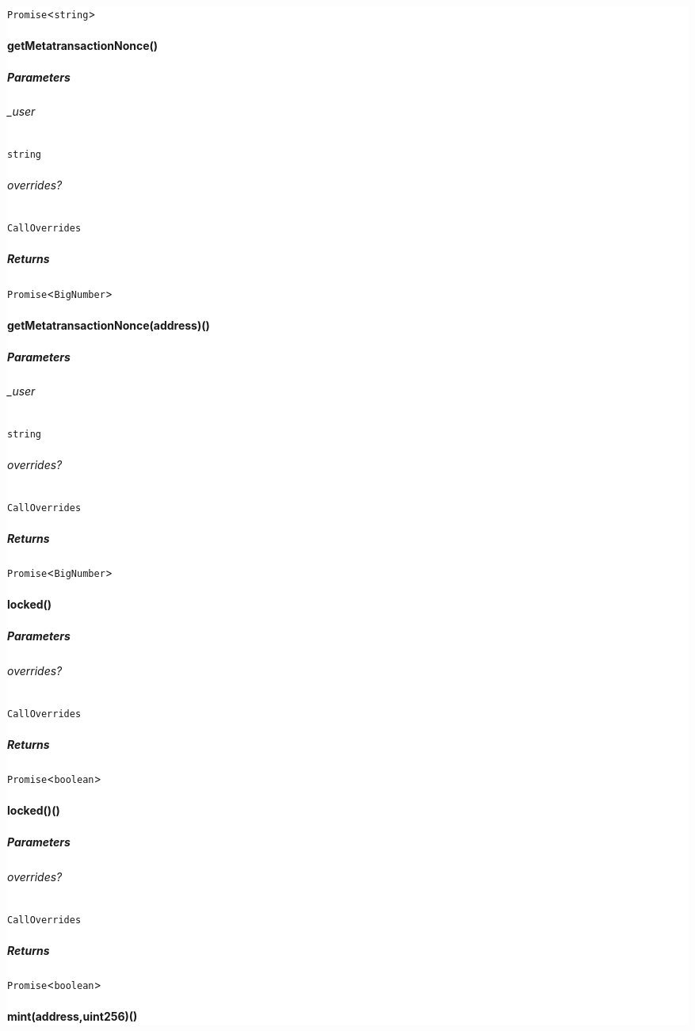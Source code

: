 `Promise`\<`string`\>

#### getMetatransactionNonce()

##### Parameters

###### \_user

`string`

###### overrides?

`CallOverrides`

##### Returns

`Promise`\<`BigNumber`\>

#### getMetatransactionNonce(address)()

##### Parameters

###### \_user

`string`

###### overrides?

`CallOverrides`

##### Returns

`Promise`\<`BigNumber`\>

#### locked()

##### Parameters

###### overrides?

`CallOverrides`

##### Returns

`Promise`\<`boolean`\>

#### locked()()

##### Parameters

###### overrides?

`CallOverrides`

##### Returns

`Promise`\<`boolean`\>

#### mint(address,uint256)()
